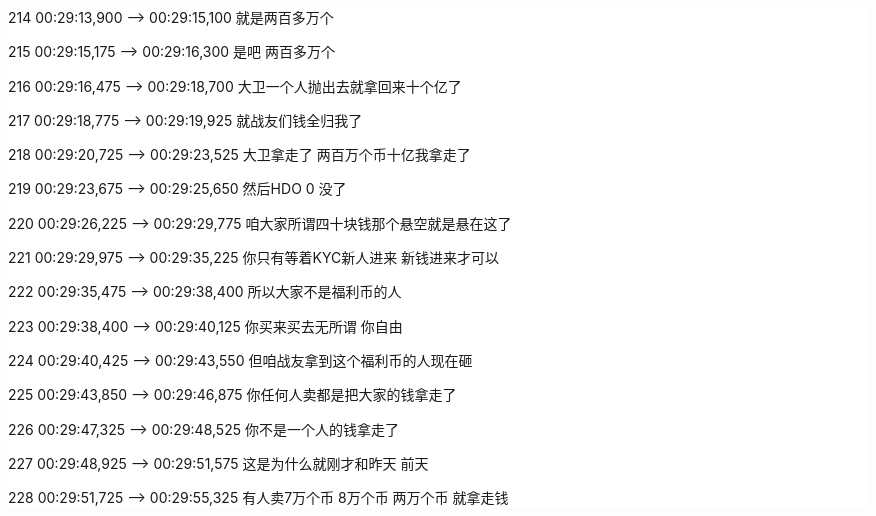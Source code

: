 214
00:29:13,900 –&gt; 00:29:15,100
就是两百多万个
 
215
00:29:15,175 –&gt; 00:29:16,300
是吧 两百多万个
 
216
00:29:16,475 –&gt; 00:29:18,700
大卫一个人抛出去就拿回来十个亿了
 
217
00:29:18,775 –&gt; 00:29:19,925
就战友们钱全归我了
 
218
00:29:20,725 –&gt; 00:29:23,525
大卫拿走了 两百万个币十亿我拿走了
 
219
00:29:23,675 –&gt; 00:29:25,650
然后HDO 0 没了
 
220
00:29:26,225 –&gt; 00:29:29,775
咱大家所谓四十块钱那个悬空就是悬在这了
 
221
00:29:29,975 –&gt; 00:29:35,225
你只有等着KYC新人进来 新钱进来才可以
 
222
00:29:35,475 –&gt; 00:29:38,400
所以大家不是福利币的人
 
223
00:29:38,400 –&gt; 00:29:40,125
你买来买去无所谓 你自由
 
224
00:29:40,425 –&gt; 00:29:43,550
但咱战友拿到这个福利币的人现在砸
 
225
00:29:43,850 –&gt; 00:29:46,875
你任何人卖都是把大家的钱拿走了
 
226
00:29:47,325 –&gt; 00:29:48,525
你不是一个人的钱拿走了
 
227
00:29:48,925 –&gt; 00:29:51,575
这是为什么就刚才和昨天 前天
 
228
00:29:51,725 –&gt; 00:29:55,325
有人卖7万个币 8万个币 两万个币 就拿走钱
 